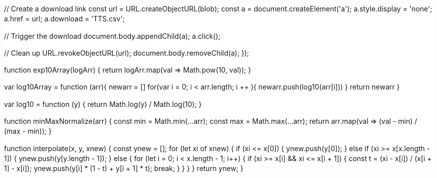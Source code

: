   // Create a download link
  const url = URL.createObjectURL(blob);
  const a = document.createElement('a');
  a.style.display = 'none';
  a.href = url;
  a.download = 'TTS.csv';

  // Trigger the download
  document.body.appendChild(a);
  a.click();

  // Clean up
  URL.revokeObjectURL(url);
  document.body.removeChild(a);
});

function exp10Array(logArr) {
  return logArr.map(val => Math.pow(10, val));
}


var log10Array = function (arr){
  newarr = []
  for(var i = 0; i < arr.length; i ++ ){
    newarr.push(log10(arr[i]))
  }
  return newarr
}

var log10 = function (y) {
  return Math.log(y) / Math.log(10);
}

function minMaxNormalize(arr) {
  const min = Math.min(...arr);
  const max = Math.max(...arr);
  return arr.map(val => (val - min) / (max - min));
}

function interpolate(x, y, xnew) {
  const ynew = [];
  for (let xi of xnew) {
    if (xi <= x[0]) {
      ynew.push(y[0]);
    } else if (xi >= x[x.length - 1]) {
      ynew.push(y[y.length - 1]);
    } else {
      for (let i = 0; i < x.length - 1; i++) {
        if (xi >= x[i] && xi <= x[i + 1]) {
          const t = (xi - x[i]) / (x[i + 1] - x[i]);
          ynew.push(y[i] * (1 - t) + y[i + 1] * t);
          break;
        }
      }
    }
  }
  return ynew;
}


[^WLF]: M. L. Williams, R. F. Landel, and J. D. Ferry, J. Am. Chem. Soc., 77 (1955), 3701.